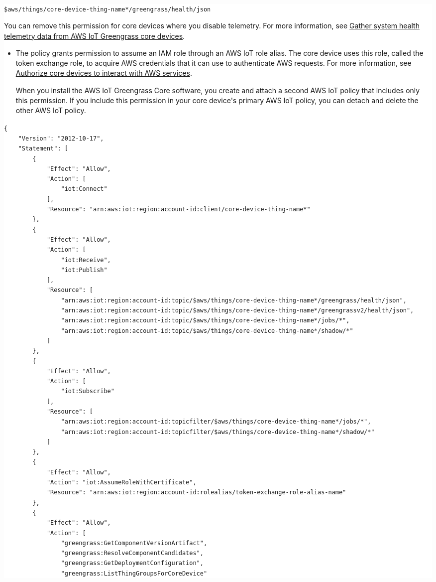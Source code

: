   ```
  $aws/things/core-device-thing-name*/greengrass/health/json
  ```

  You can remove this permission for core devices where you disable telemetry\. For more information, see [Gather system health telemetry data from AWS IoT Greengrass core devices](telemetry.md)\.
+ The policy grants permission to assume an IAM role through an AWS IoT role alias\. The core device uses this role, called the token exchange role, to acquire AWS credentials that it can use to authenticate AWS requests\. For more information, see [Authorize core devices to interact with AWS services](device-service-role.md)\.

  When you install the AWS IoT Greengrass Core software, you create and attach a second AWS IoT policy that includes only this permission\. If you include this permission in your core device's primary AWS IoT policy, you can detach and delete the other AWS IoT policy\.

```
{
    "Version": "2012-10-17",
    "Statement": [
        {
            "Effect": "Allow",
            "Action": [
                "iot:Connect"
            ],
            "Resource": "arn:aws:iot:region:account-id:client/core-device-thing-name*"
        },
        {
            "Effect": "Allow",
            "Action": [
                "iot:Receive",
                "iot:Publish"
            ],
            "Resource": [
                "arn:aws:iot:region:account-id:topic/$aws/things/core-device-thing-name*/greengrass/health/json",
                "arn:aws:iot:region:account-id:topic/$aws/things/core-device-thing-name*/greengrassv2/health/json",
                "arn:aws:iot:region:account-id:topic/$aws/things/core-device-thing-name*/jobs/*",
                "arn:aws:iot:region:account-id:topic/$aws/things/core-device-thing-name*/shadow/*"
            ]
        },
        {
            "Effect": "Allow",
            "Action": [
                "iot:Subscribe"
            ],
            "Resource": [
                "arn:aws:iot:region:account-id:topicfilter/$aws/things/core-device-thing-name*/jobs/*",
                "arn:aws:iot:region:account-id:topicfilter/$aws/things/core-device-thing-name*/shadow/*"
            ]
        },
        {
            "Effect": "Allow",
            "Action": "iot:AssumeRoleWithCertificate",
            "Resource": "arn:aws:iot:region:account-id:rolealias/token-exchange-role-alias-name"
        },
        {
            "Effect": "Allow",
            "Action": [
                "greengrass:GetComponentVersionArtifact",
                "greengrass:ResolveComponentCandidates",
                "greengrass:GetDeploymentConfiguration",
                "greengrass:ListThingGroupsForCoreDevice"
```